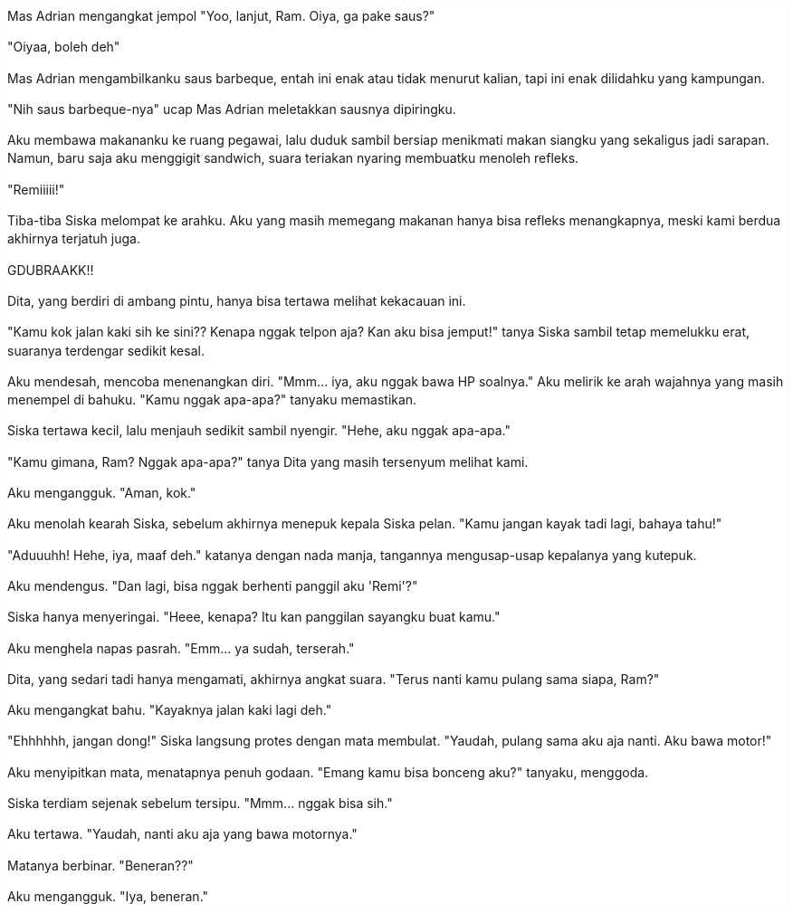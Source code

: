 Mas Adrian mengangkat jempol "Yoo, lanjut, Ram. Oiya, ga pake saus?"

"Oiyaa, boleh deh"

Mas Adrian mengambilkanku saus barbeque, entah ini enak atau tidak menurut kalian, tapi ini enak dilidahku yang kampungan.

"Nih saus barbeque-nya" ucap Mas Adrian meletakkan sausnya dipiringku.

Aku membawa makananku ke ruang pegawai, lalu duduk sambil bersiap menikmati makan siangku yang sekaligus jadi sarapan. Namun, baru saja aku menggigit sandwich, suara teriakan nyaring membuatku menoleh refleks.

"Remiiiii!"

Tiba-tiba Siska melompat ke arahku. Aku yang masih memegang makanan hanya bisa refleks menangkapnya, meski kami berdua akhirnya terjatuh juga.

GDUBRAAKK!!

Dita, yang berdiri di ambang pintu, hanya bisa tertawa melihat kekacauan ini.

"Kamu kok jalan kaki sih ke sini?? Kenapa nggak telpon aja? Kan aku bisa jemput!" tanya Siska sambil tetap memelukku erat, suaranya terdengar sedikit kesal.

Aku mendesah, mencoba menenangkan diri. "Mmm... iya, aku nggak bawa HP soalnya." Aku melirik ke arah wajahnya yang masih menempel di bahuku. "Kamu nggak apa-apa?" tanyaku memastikan.

Siska tertawa kecil, lalu menjauh sedikit sambil nyengir. "Hehe, aku nggak apa-apa."

"Kamu gimana, Ram? Nggak apa-apa?" tanya Dita yang masih tersenyum melihat kami.

Aku mengangguk. "Aman, kok."

Aku menolah kearah Siska, sebelum akhirnya menepuk kepala Siska pelan. "Kamu jangan kayak tadi lagi, bahaya tahu!"

"Aduuuhh! Hehe, iya, maaf deh." katanya dengan nada manja, tangannya mengusap-usap kepalanya yang kutepuk.

Aku mendengus. "Dan lagi, bisa nggak berhenti panggil aku 'Remi'?"

Siska hanya menyeringai. "Heee, kenapa? Itu kan panggilan sayangku buat kamu."

Aku menghela napas pasrah. "Emm... ya sudah, terserah."

Dita, yang sedari tadi hanya mengamati, akhirnya angkat suara. "Terus nanti kamu pulang sama siapa, Ram?"

Aku mengangkat bahu. "Kayaknya jalan kaki lagi deh."

"Ehhhhhh, jangan dong!" Siska langsung protes dengan mata membulat. "Yaudah, pulang sama aku aja nanti. Aku bawa motor!"

Aku menyipitkan mata, menatapnya penuh godaan. "Emang kamu bisa bonceng aku?" tanyaku, menggoda.

Siska terdiam sejenak sebelum tersipu. "Mmm... nggak bisa sih."

Aku tertawa. "Yaudah, nanti aku aja yang bawa motornya."

Matanya berbinar. "Beneran??"

Aku mengangguk. "Iya, beneran."
